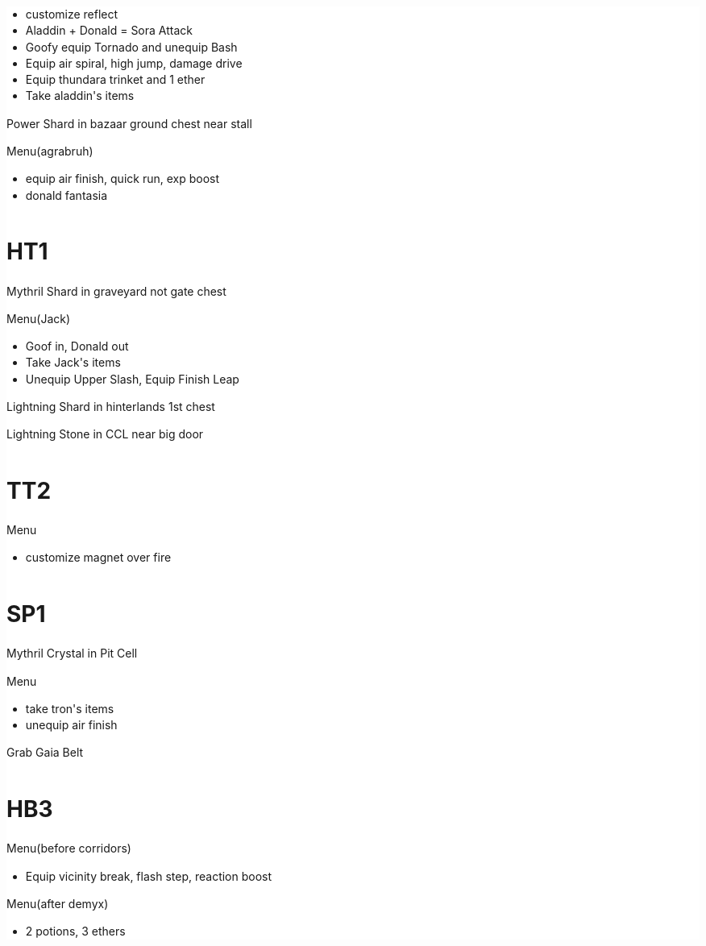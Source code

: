 - customize reflect
- Aladdin + Donald = Sora Attack
- Goofy equip Tornado and unequip Bash
- Equip air spiral, high jump, damage drive
- Equip thundara trinket and 1 ether
- Take aladdin's items

Power Shard in bazaar ground chest near stall

Menu(agrabruh)

- equip air finish, quick run, exp boost
- donald fantasia

# HT1

Mythril Shard in graveyard not gate chest

Menu(Jack)

- Goof in, Donald out
- Take Jack's items
- Unequip Upper Slash, Equip Finish Leap

Lightning Shard in hinterlands 1st chest

Lightning Stone in CCL near big door

# TT2

Menu

- customize magnet over fire

# SP1

Mythril Crystal in Pit Cell

Menu

- take tron's items
- unequip air finish

Grab Gaia Belt

# HB3

Menu(before corridors)

- Equip vicinity break, flash step, reaction boost

Menu(after demyx)

- 2 potions, 3 ethers
